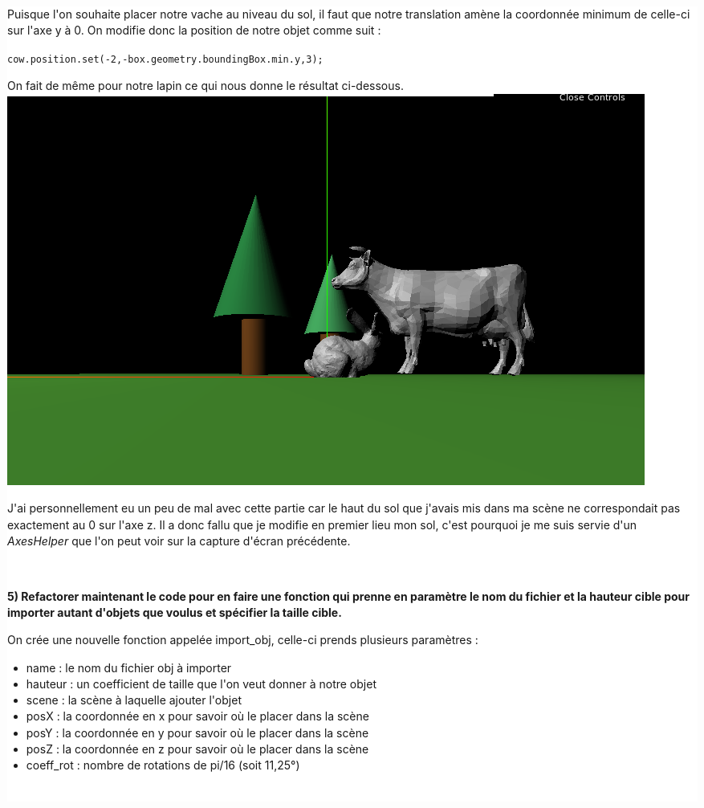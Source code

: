 Puisque l'on souhaite placer notre vache au niveau du sol, il faut que notre translation amène la coordonnée minimum de celle-ci sur l'axe y à 0. On modifie donc la position de notre objet comme suit :

    cow.position.set(-2,-box.geometry.boundingBox.min.y,3);

On fait de même pour notre lapin ce qui nous donne le résultat ci-dessous.
![Vache lapin niveau sol](./img/vache_et_lapin_niveau_sol.png)

J'ai personnellement eu un peu de mal avec cette partie car le haut du sol que j'avais mis dans ma scène ne correspondait pas exactement au 0 sur l'axe z. Il a donc fallu que je modifie en premier lieu mon sol, c'est pourquoi je me suis servie d'un *AxesHelper* que l'on peut voir sur la capture d'écran précédente.

&nbsp;

**5) Refactorer maintenant le code pour en faire une fonction qui prenne en paramètre le nom du fichier et la hauteur cible pour importer autant d'objets que voulus et spécifier la taille cible.**

On crée une nouvelle fonction appelée import_obj, celle-ci prends plusieurs paramètres :

- name : le nom du fichier obj à importer
- hauteur : un coefficient de taille que l'on veut donner à notre objet
- scene : la scène à laquelle ajouter l'objet
- posX : la coordonnée en x pour savoir où le placer dans la scène
- posY : la coordonnée en y pour savoir où le placer dans la scène
- posZ : la coordonnée en z pour savoir où le placer dans la scène
- coeff_rot : nombre de rotations de pi/16 (soit 11,25°)

&nbsp;
